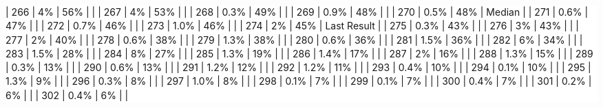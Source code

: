 | 266 | 4% | 56% |  |
| 267 | 4% | 53% |  |
| 268 | 0.3% | 49% |  |
| 269 | 0.9% | 48% |  |
| 270 | 0.5% | 48% | Median |
| 271 | 0.6% | 47% |  |
| 272 | 0.7% | 46% |  |
| 273 | 1.0% | 46% |  |
| 274 | 2% | 45% | Last Result |
| 275 | 0.3% | 43% |  |
| 276 | 3% | 43% |  |
| 277 | 2% | 40% |  |
| 278 | 0.6% | 38% |  |
| 279 | 1.3% | 38% |  |
| 280 | 0.6% | 36% |  |
| 281 | 1.5% | 36% |  |
| 282 | 6% | 34% |  |
| 283 | 1.5% | 28% |  |
| 284 | 8% | 27% |  |
| 285 | 1.3% | 19% |  |
| 286 | 1.4% | 17% |  |
| 287 | 2% | 16% |  |
| 288 | 1.3% | 15% |  |
| 289 | 0.3% | 13% |  |
| 290 | 0.6% | 13% |  |
| 291 | 1.2% | 12% |  |
| 292 | 1.2% | 11% |  |
| 293 | 0.4% | 10% |  |
| 294 | 0.1% | 10% |  |
| 295 | 1.3% | 9% |  |
| 296 | 0.3% | 8% |  |
| 297 | 1.0% | 8% |  |
| 298 | 0.1% | 7% |  |
| 299 | 0.1% | 7% |  |
| 300 | 0.4% | 7% |  |
| 301 | 0.2% | 6% |  |
| 302 | 0.4% | 6% |  |